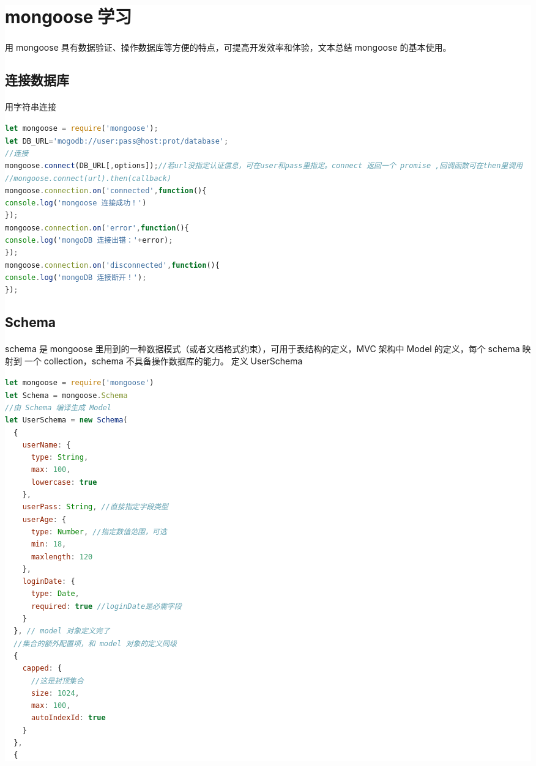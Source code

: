 # mongoose 学习

用 mongoose 具有数据验证、操作数据库等方便的特点，可提高开发效率和体验，文本总结 mongoose 的基本使用。

## 连接数据库

用字符串连接

```js
let mongoose = require('mongoose');
let DB_URL='mogodb://user:pass@host:prot/database';
//连接
mongoose.connect(DB_URL[,options]);//若url没指定认证信息，可在user和pass里指定。connect 返回一个 promise ,回调函数可在then里调用
//mongoose.connect(url).then(callback)
mongoose.connection.on('connected',function(){
console.log('mongoose 连接成功！')
});
mongoose.connection.on('error',function(){
console.log('mongoDB 连接出错：'+error);
});
mongoose.connection.on('disconnected',function(){
console.log('mongoDB 连接断开！');
});
```

## Schema

schema 是 mongoose 里用到的一种数据模式（或者文档格式约束），可用于表结构的定义，MVC 架构中 Model 的定义，每个 schema 映射到 一个 collection，schema 不具备操作数据库的能力。
定义 UserSchema

```js
let mongoose = require('mongoose')
let Schema = mongoose.Schema
//由 Schema 编译生成 Model
let UserSchema = new Schema(
  {
    userName: {
      type: String,
      max: 100,
      lowercase: true
    },
    userPass: String, //直接指定字段类型
    userAge: {
      type: Number, //指定数值范围，可选
      min: 18,
      maxlength: 120
    },
    loginDate: {
      type: Date,
      required: true //loginDate是必需字段
    }
  }, // model 对象定义完了
  //集合的额外配置项，和 model 对象的定义同级
  {
    capped: {
      //这是封顶集合
      size: 1024,
      max: 100,
      autoIndexId: true
    }
  },
  {
```